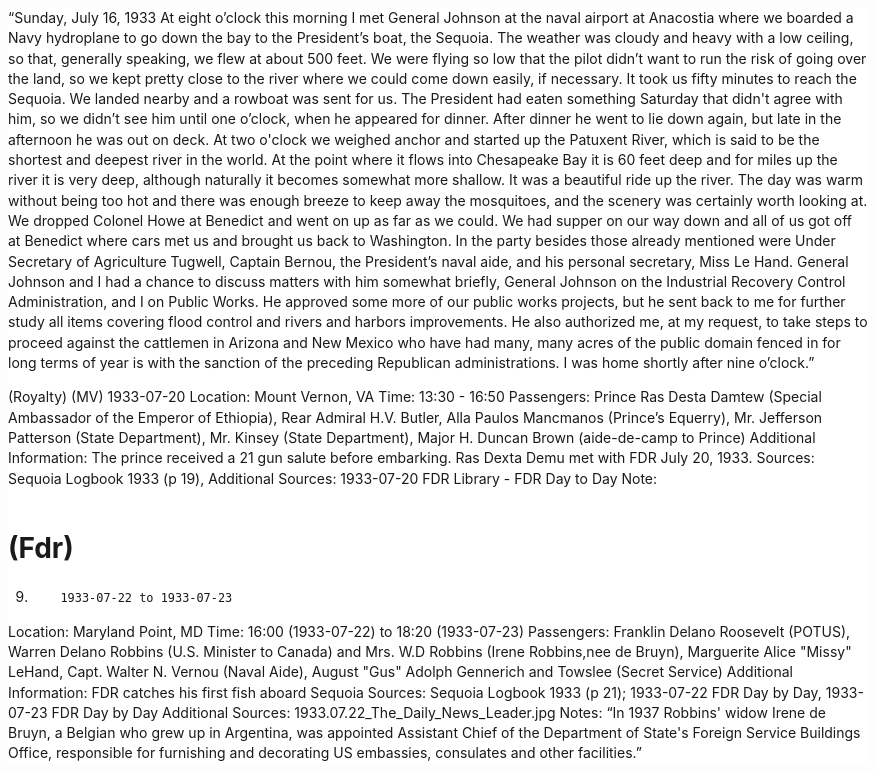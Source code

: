 “Sunday, July 16, 1933 At eight o’clock this morning I met General Johnson at the naval airport at Anacostia where we boarded a Navy hydroplane to go down the bay to the President’s boat, the Sequoia. The weather was cloudy and heavy with a low ceiling, so that, generally speaking, we flew at about 500 feet. We were flying so low that the pilot didn’t want to run the risk of going over the land, so we kept pretty close to the river where we could come down easily, if necessary. It took us fifty minutes to reach the Sequoia. We landed nearby and a rowboat was sent for us. The President had eaten something Saturday that didn't agree with him, so we didn’t see him until one o’clock, when he appeared for dinner. After dinner he went to lie down again, but late in the afternoon he was out on deck. At two o'clock we weighed anchor and started up the Patuxent River, which is said to be the shortest and deepest river in the world. At the point where it flows into Chesapeake Bay it is 60 feet deep and for miles up the river it is very deep, although naturally it becomes somewhat more shallow. It was a beautiful ride up the river. The day was warm without being too hot and there was enough breeze to keep away the mosquitoes, and the scenery was certainly worth looking at. We dropped Colonel Howe at Benedict and went on up as far as we could. We had supper on our way down and all of us got off at Benedict where cars met us and brought us back to Washington. In the party besides those already mentioned were Under Secretary of Agriculture Tugwell, Captain Bernou, the President’s naval aide, and his personal secretary, Miss Le Hand. General Johnson and I had a chance to discuss matters with him somewhat briefly, General Johnson on the Industrial Recovery Control Administration, and I on Public Works. He approved some more of our public works projects, but he sent back to me for further study all items covering flood control and rivers and harbors improvements. He also authorized me, at my request, to take steps to proceed against the cattlemen in Arizona and New Mexico who have had many, many acres of the public domain fenced in for long terms of year is with the sanction of the preceding Republican administrations. I was home shortly after nine o’clock.”


(Royalty) (MV)
1933-07-20
Location: Mount Vernon, VA
Time: 13:30 - 16:50
Passengers: Prince Ras Desta Damtew (Special Ambassador of the Emperor of Ethiopia), Rear Admiral H.V. Butler, Alla Paulos Mancmanos (Prince’s Equerry), Mr. Jefferson Patterson (State Department), Mr. Kinsey (State Department), Major H. Duncan Brown (aide-de-camp to Prince)
Additional Information: The prince received a 21 gun salute before embarking. Ras Dexta Demu met with FDR July 20, 1933.
Sources: Sequoia Logbook 1933 (p 19),
Additional Sources: 1933-07-20 FDR Library - FDR Day to Day
Note:


# (Fdr)
9.         1933-07-22 to 1933-07-23
Location: Maryland Point, MD
Time: 16:00 (1933-07-22) to 18:20 (1933-07-23)
Passengers: Franklin Delano Roosevelt (POTUS), Warren Delano Robbins (U.S. Minister to Canada) and Mrs. W.D Robbins (Irene Robbins,nee de Bruyn), Marguerite Alice "Missy" LeHand, Capt. Walter N. Vernou (Naval Aide), August "Gus" Adolph Gennerich and Towslee (Secret Service)
Additional Information: FDR catches his first fish aboard Sequoia
Sources: Sequoia Logbook 1933 (p 21); 1933-07-22 FDR Day by Day, 1933-07-23 FDR Day by Day
Additional Sources: 1933.07.22_The_Daily_News_Leader.jpg
Notes: “In 1937 Robbins' widow Irene de Bruyn, a Belgian who grew up in Argentina, was appointed Assistant Chief of the Department of State's Foreign Service Buildings Office, responsible for furnishing and decorating US embassies, consulates and other facilities.”
